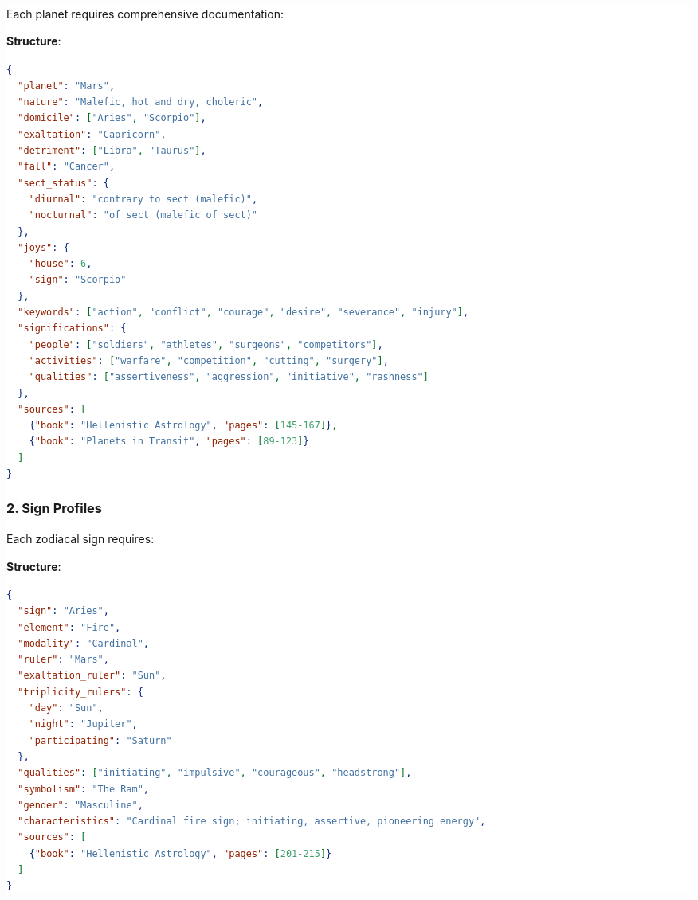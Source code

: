 Each planet requires comprehensive documentation:

**Structure**:
```json
{
  "planet": "Mars",
  "nature": "Malefic, hot and dry, choleric",
  "domicile": ["Aries", "Scorpio"],
  "exaltation": "Capricorn",
  "detriment": ["Libra", "Taurus"],
  "fall": "Cancer",
  "sect_status": {
    "diurnal": "contrary to sect (malefic)",
    "nocturnal": "of sect (malefic of sect)"
  },
  "joys": {
    "house": 6,
    "sign": "Scorpio"
  },
  "keywords": ["action", "conflict", "courage", "desire", "severance", "injury"],
  "significations": {
    "people": ["soldiers", "athletes", "surgeons", "competitors"],
    "activities": ["warfare", "competition", "cutting", "surgery"],
    "qualities": ["assertiveness", "aggression", "initiative", "rashness"]
  },
  "sources": [
    {"book": "Hellenistic Astrology", "pages": [145-167]},
    {"book": "Planets in Transit", "pages": [89-123]}
  ]
}
```

### 2. Sign Profiles

Each zodiacal sign requires:

**Structure**:
```json
{
  "sign": "Aries",
  "element": "Fire",
  "modality": "Cardinal",
  "ruler": "Mars",
  "exaltation_ruler": "Sun",
  "triplicity_rulers": {
    "day": "Sun",
    "night": "Jupiter",
    "participating": "Saturn"
  },
  "qualities": ["initiating", "impulsive", "courageous", "headstrong"],
  "symbolism": "The Ram",
  "gender": "Masculine",
  "characteristics": "Cardinal fire sign; initiating, assertive, pioneering energy",
  "sources": [
    {"book": "Hellenistic Astrology", "pages": [201-215]}
  ]
}
```

